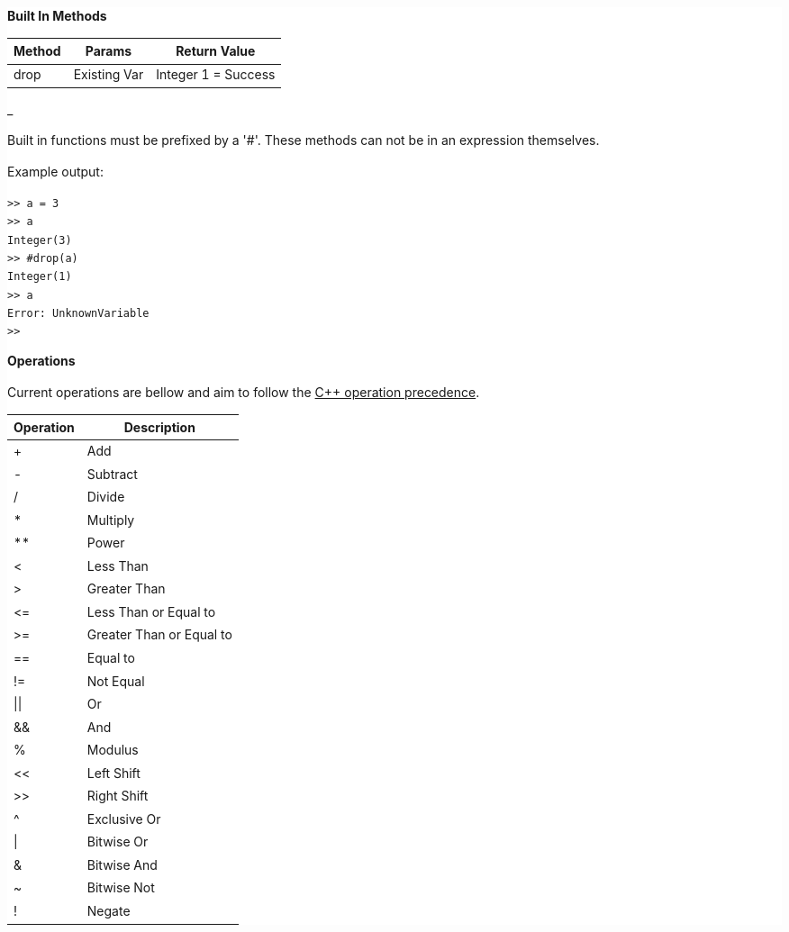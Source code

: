 **Built In Methods**

|   Method         |  Params          |   Return Value 
|---               |---               |---           
|   drop           |  Existing Var    |     Integer 1 = Success     

_

Built in functions must be prefixed by a '#'. These methods can not be in an expression themselves.

Example output:
```
>> a = 3
>> a
Integer(3)
>> #drop(a)
Integer(1)
>> a
Error: UnknownVariable
>> 

```

**Operations**

Current operations are bellow and aim to follow the [C++ operation precedence](https://en.cppreference.com/w/cpp/language/operator_precedence).

| Operation | Description
|--         |--         
|    +      |    Add
|    -      |    Subtract
|    /      |    Divide
|    *      |    Multiply
|   **      |    Power
|   <       |    Less Than
|   >       |    Greater Than
|   <=      |    Less Than or Equal to
|   >=      |    Greater Than or Equal to
|   ==      |    Equal to
|   !=      |    Not Equal
|  \|\|     |    Or
|  &&       |    And
|   %       |    Modulus
|   <<      |    Left Shift
|   >>      |    Right Shift
|   ^       |    Exclusive Or
|   \|      |    Bitwise Or
|   &       |    Bitwise And
|   ~       |    Bitwise Not
|   !       |    Negate